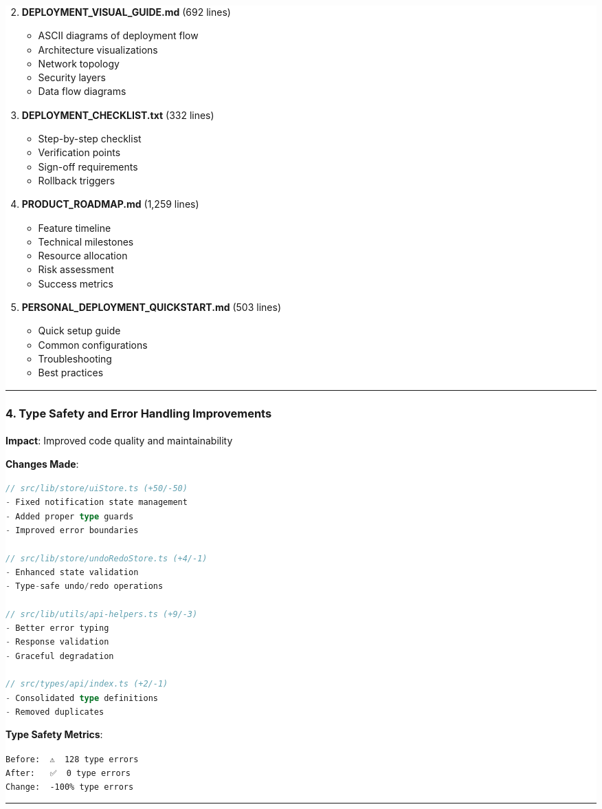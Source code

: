 2. **DEPLOYMENT_VISUAL_GUIDE.md** (692 lines)
   - ASCII diagrams of deployment flow
   - Architecture visualizations
   - Network topology
   - Security layers
   - Data flow diagrams

3. **DEPLOYMENT_CHECKLIST.txt** (332 lines)
   - Step-by-step checklist
   - Verification points
   - Sign-off requirements
   - Rollback triggers

4. **PRODUCT_ROADMAP.md** (1,259 lines)
   - Feature timeline
   - Technical milestones
   - Resource allocation
   - Risk assessment
   - Success metrics

5. **PERSONAL_DEPLOYMENT_QUICKSTART.md** (503 lines)
   - Quick setup guide
   - Common configurations
   - Troubleshooting
   - Best practices

---

### 4. Type Safety and Error Handling Improvements
**Impact**: Improved code quality and maintainability

**Changes Made**:

```typescript
// src/lib/store/uiStore.ts (+50/-50)
- Fixed notification state management
- Added proper type guards
- Improved error boundaries

// src/lib/store/undoRedoStore.ts (+4/-1)
- Enhanced state validation
- Type-safe undo/redo operations

// src/lib/utils/api-helpers.ts (+9/-3)
- Better error typing
- Response validation
- Graceful degradation

// src/types/api/index.ts (+2/-1)
- Consolidated type definitions
- Removed duplicates
```

**Type Safety Metrics**:
```
Before:  ⚠️  128 type errors
After:   ✅  0 type errors
Change:  -100% type errors
```

---